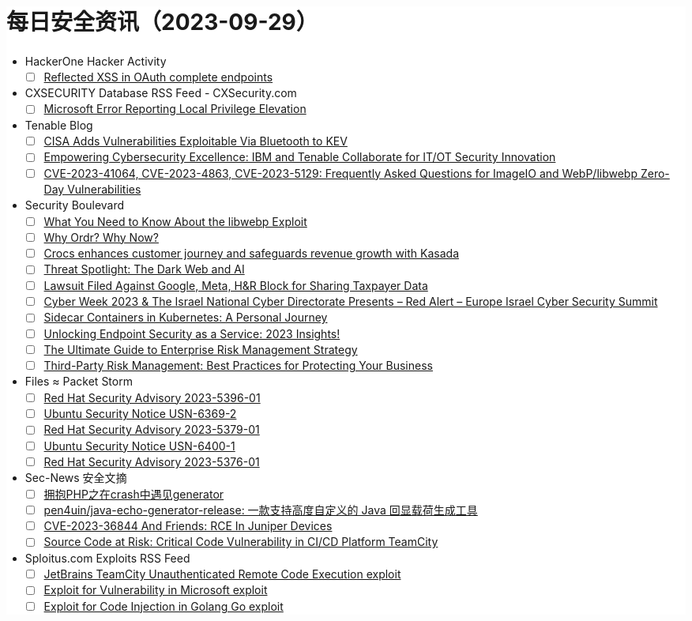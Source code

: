 # 每日安全资讯（2023-09-29）

- HackerOne Hacker Activity
  - [ ] [Reflected XSS in OAuth complete endpoints](https://hackerone.com/reports/1502099)
- CXSECURITY Database RSS Feed - CXSecurity.com
  - [ ] [Microsoft Error Reporting Local Privilege Elevation](https://cxsecurity.com/issue/WLB-2023090080)
- Tenable Blog
  - [ ] [CISA Adds Vulnerabilities Exploitable Via Bluetooth to KEV](https://www.tenable.com/blog/cisa-adds-vulnerabilities-exploitable-via-bluetooth-to-kev)
  - [ ] [Empowering Cybersecurity Excellence: IBM and Tenable Collaborate for IT/OT Security Innovation](https://www.tenable.com/blog/empowering-cybersecurity-excellence-ibm-and-tenable-collaborate-for-itot-security-innovation)
  - [ ] [CVE-2023-41064, CVE-2023-4863, CVE-2023-5129: Frequently Asked Questions for ImageIO and WebP/libwebp Zero-Day Vulnerabilities](https://www.tenable.com/blog/cve-2023-41064-cve-2023-4863-cve-2023-5129-faq-imageio-webp-zero-days)
- Security Boulevard
  - [ ] [What You Need to Know About the libwebp Exploit](https://securityboulevard.com/2023/09/what-you-need-to-know-about-the-libwebp-exploit/)
  - [ ] [Why Ordr? Why Now?](https://securityboulevard.com/2023/09/why-ordr-why-now/)
  - [ ] [Crocs enhances customer journey and safeguards revenue growth with Kasada](https://securityboulevard.com/2023/09/crocs-enhances-customer-journey-and-safeguards-revenue-growth-with-kasada/)
  - [ ] [Threat Spotlight: The Dark Web and AI](https://securityboulevard.com/2023/09/threat-spotlight-the-dark-web-and-ai/)
  - [ ] [Lawsuit Filed Against Google, Meta, H&R Block for Sharing Taxpayer Data](https://securityboulevard.com/2023/09/lawsuit-filed-against-google-meta-hr-block-for-sharing-taxpayer-data/)
  - [ ] [Cyber Week 2023 & The Israel National Cyber Directorate Presents – Red Alert – Europe Israel Cyber Security Summit](https://securityboulevard.com/2023/09/cyber-week-2023-the-israel-national-cyber-directorate-presents-red-alert-europe-israel-cyber-security-summit/)
  - [ ] [Sidecar Containers in Kubernetes: A Personal Journey](https://securityboulevard.com/2023/09/sidecar-containers-in-kubernetes-a-personal-journey/)
  - [ ] [Unlocking Endpoint Security as a Service: 2023 Insights!](https://securityboulevard.com/2023/09/unlocking-endpoint-security-as-a-service-2023-insights/)
  - [ ] [The Ultimate Guide to Enterprise Risk Management Strategy](https://securityboulevard.com/2023/09/the-ultimate-guide-to-enterprise-risk-management-strategy/)
  - [ ] [Third-Party Risk Management: Best Practices for Protecting Your Business](https://securityboulevard.com/2023/09/third-party-risk-management-best-practices-for-protecting-your-business-2/)
- Files ≈ Packet Storm
  - [ ] [Red Hat Security Advisory 2023-5396-01](https://packetstormsecurity.com/files/174848/RHSA-2023-5396-01.txt)
  - [ ] [Ubuntu Security Notice USN-6369-2](https://packetstormsecurity.com/files/174847/USN-6369-2.txt)
  - [ ] [Red Hat Security Advisory 2023-5379-01](https://packetstormsecurity.com/files/174846/RHSA-2023-5379-01.txt)
  - [ ] [Ubuntu Security Notice USN-6400-1](https://packetstormsecurity.com/files/174845/USN-6400-1.txt)
  - [ ] [Red Hat Security Advisory 2023-5376-01](https://packetstormsecurity.com/files/174844/RHSA-2023-5376-01.txt)
- Sec-News 安全文摘
  - [ ] [拥抱PHP之在crash中遇见generator](https://govuln.com/news/url/vnJ1)
  - [ ] [pen4uin/java-echo-generator-release: 一款支持高度自定义的 Java 回显载荷生成工具](https://govuln.com/news/url/09d3)
  - [ ] [CVE-2023-36844 And Friends: RCE In Juniper Devices](https://govuln.com/news/url/ool8)
  - [ ] [Source Code at Risk: Critical Code Vulnerability in CI/CD Platform TeamCity](https://govuln.com/news/url/OjkK)
- Sploitus.com Exploits RSS Feed
  - [ ] [JetBrains TeamCity Unauthenticated Remote Code Execution exploit](https://sploitus.com/exploit?id=MSF:EXPLOIT-MULTI-HTTP-JETBRAINS_TEAMCITY_RCE_CVE_2023_42793-&utm_source=rss&utm_medium=rss)
  - [ ] [Exploit for Vulnerability in Microsoft exploit](https://sploitus.com/exploit?id=0CC572F4-194F-50A7-83F2-55CD01CCD5FD&utm_source=rss&utm_medium=rss)
  - [ ] [Exploit for Code Injection in Golang Go exploit](https://sploitus.com/exploit?id=CA1C7629-A81C-5C8B-9932-1AB1144B043E&utm_source=rss&utm_medium=rss)